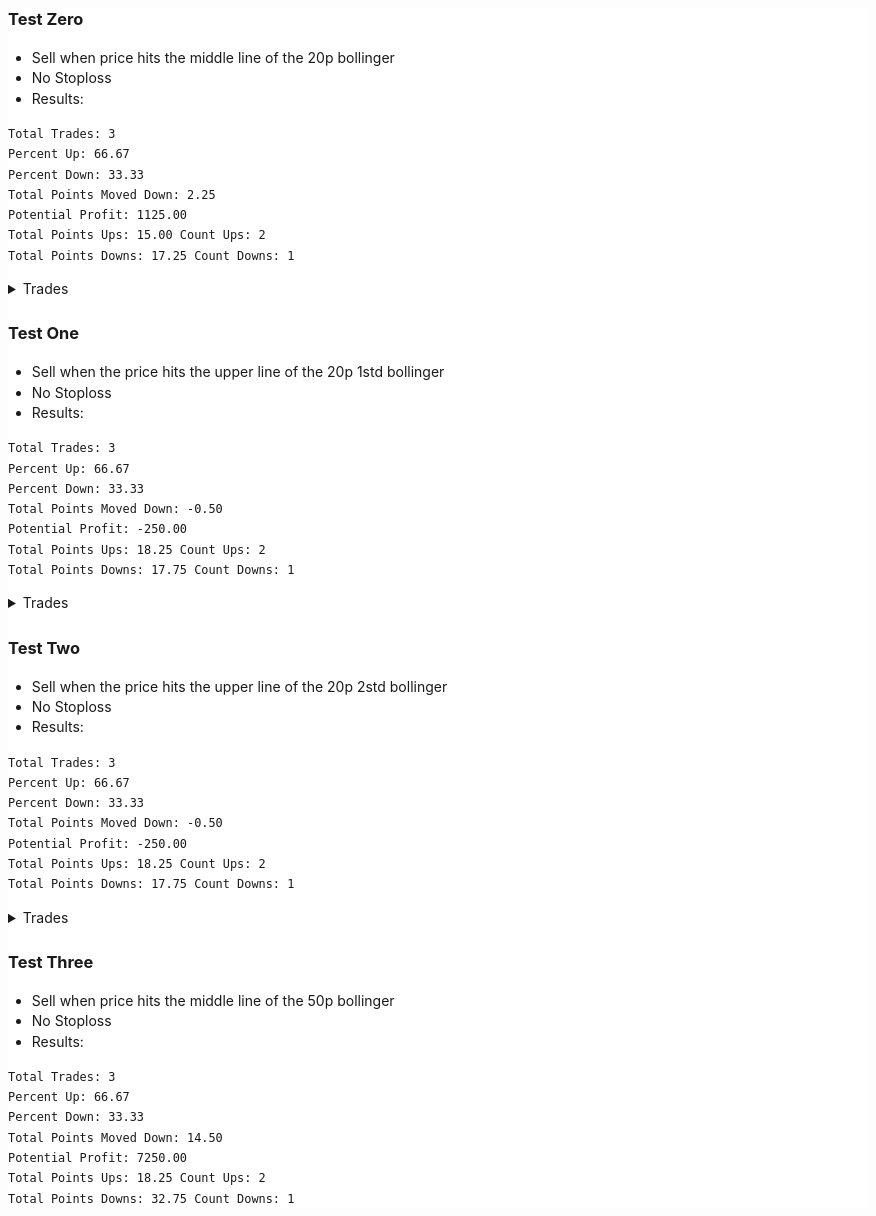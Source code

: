 ### Test Zero
* Sell when price hits the middle line of the 20p bollinger
* No Stoploss
* Results:
```
Total Trades: 3
Percent Up: 66.67
Percent Down: 33.33
Total Points Moved Down: 2.25
Potential Profit: 1125.00
Total Points Ups: 15.00 Count Ups: 2
Total Points Downs: 17.25 Count Downs: 1
```

<details><summary>Trades</summary></details>

### Test One
* Sell when the price hits the upper line of the 20p 1std bollinger
* No Stoploss
* Results:
```
Total Trades: 3
Percent Up: 66.67
Percent Down: 33.33
Total Points Moved Down: -0.50
Potential Profit: -250.00
Total Points Ups: 18.25 Count Ups: 2
Total Points Downs: 17.75 Count Downs: 1
```

<details><summary>Trades</summary></details>

### Test Two
* Sell when the price hits the upper line of the 20p 2std bollinger
* No Stoploss
* Results:
```
Total Trades: 3
Percent Up: 66.67
Percent Down: 33.33
Total Points Moved Down: -0.50
Potential Profit: -250.00
Total Points Ups: 18.25 Count Ups: 2
Total Points Downs: 17.75 Count Downs: 1
```

<details><summary>Trades</summary></details>

### Test Three
* Sell when price hits the middle line of the 50p bollinger
* No Stoploss
* Results:
```
Total Trades: 3
Percent Up: 66.67
Percent Down: 33.33
Total Points Moved Down: 14.50
Potential Profit: 7250.00
Total Points Ups: 18.25 Count Ups: 2
Total Points Downs: 32.75 Count Downs: 1
```
